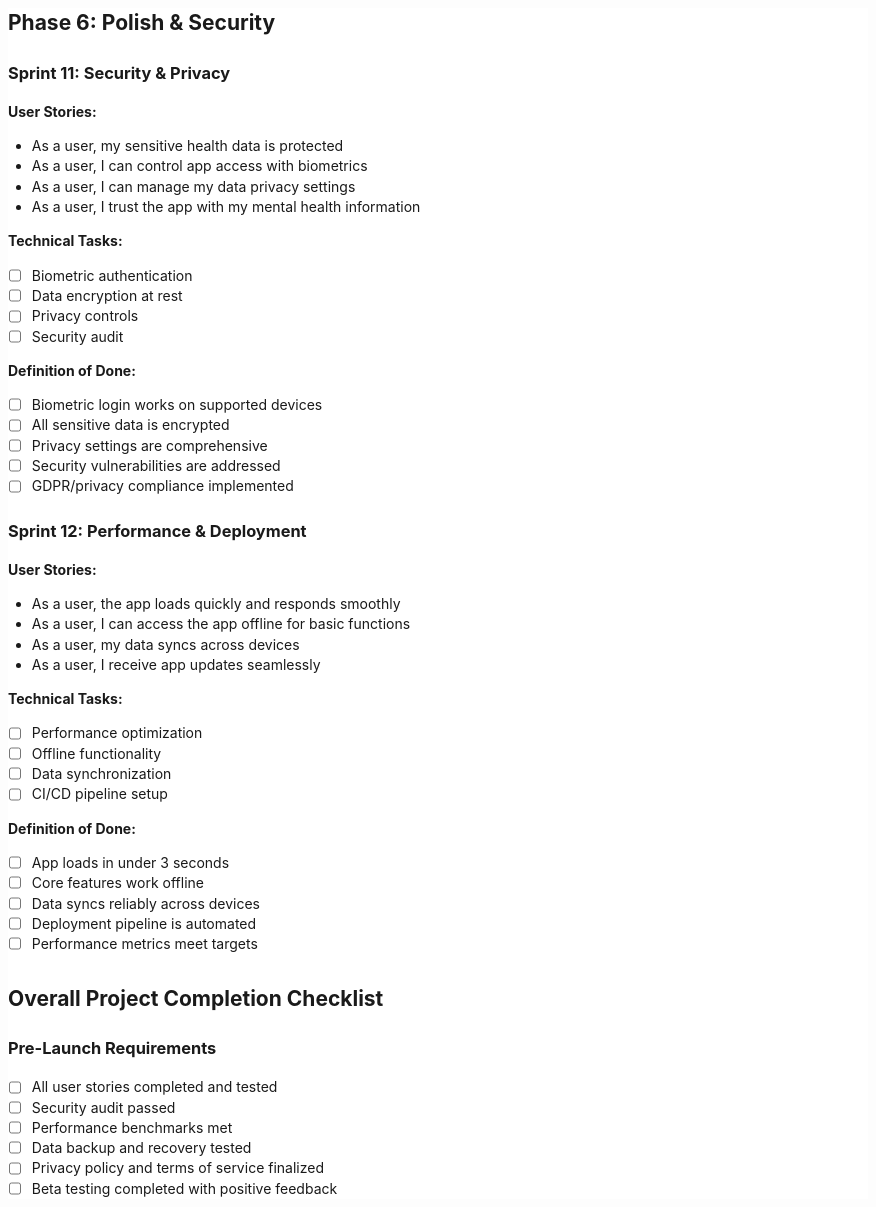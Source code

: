 ## Phase 6: Polish & Security

### Sprint 11: Security & Privacy
**User Stories:**
- As a user, my sensitive health data is protected
- As a user, I can control app access with biometrics
- As a user, I can manage my data privacy settings
- As a user, I trust the app with my mental health information

**Technical Tasks:**
- [ ] Biometric authentication
- [ ] Data encryption at rest
- [ ] Privacy controls
- [ ] Security audit

**Definition of Done:**
- [ ] Biometric login works on supported devices
- [ ] All sensitive data is encrypted
- [ ] Privacy settings are comprehensive
- [ ] Security vulnerabilities are addressed
- [ ] GDPR/privacy compliance implemented

### Sprint 12: Performance & Deployment
**User Stories:**
- As a user, the app loads quickly and responds smoothly
- As a user, I can access the app offline for basic functions
- As a user, my data syncs across devices
- As a user, I receive app updates seamlessly

**Technical Tasks:**
- [ ] Performance optimization
- [ ] Offline functionality
- [ ] Data synchronization
- [ ] CI/CD pipeline setup

**Definition of Done:**
- [ ] App loads in under 3 seconds
- [ ] Core features work offline
- [ ] Data syncs reliably across devices
- [ ] Deployment pipeline is automated
- [ ] Performance metrics meet targets

## Overall Project Completion Checklist

### Pre-Launch Requirements
- [ ] All user stories completed and tested
- [ ] Security audit passed
- [ ] Performance benchmarks met
- [ ] Data backup and recovery tested
- [ ] Privacy policy and terms of service finalized
- [ ] Beta testing completed with positive feedback
